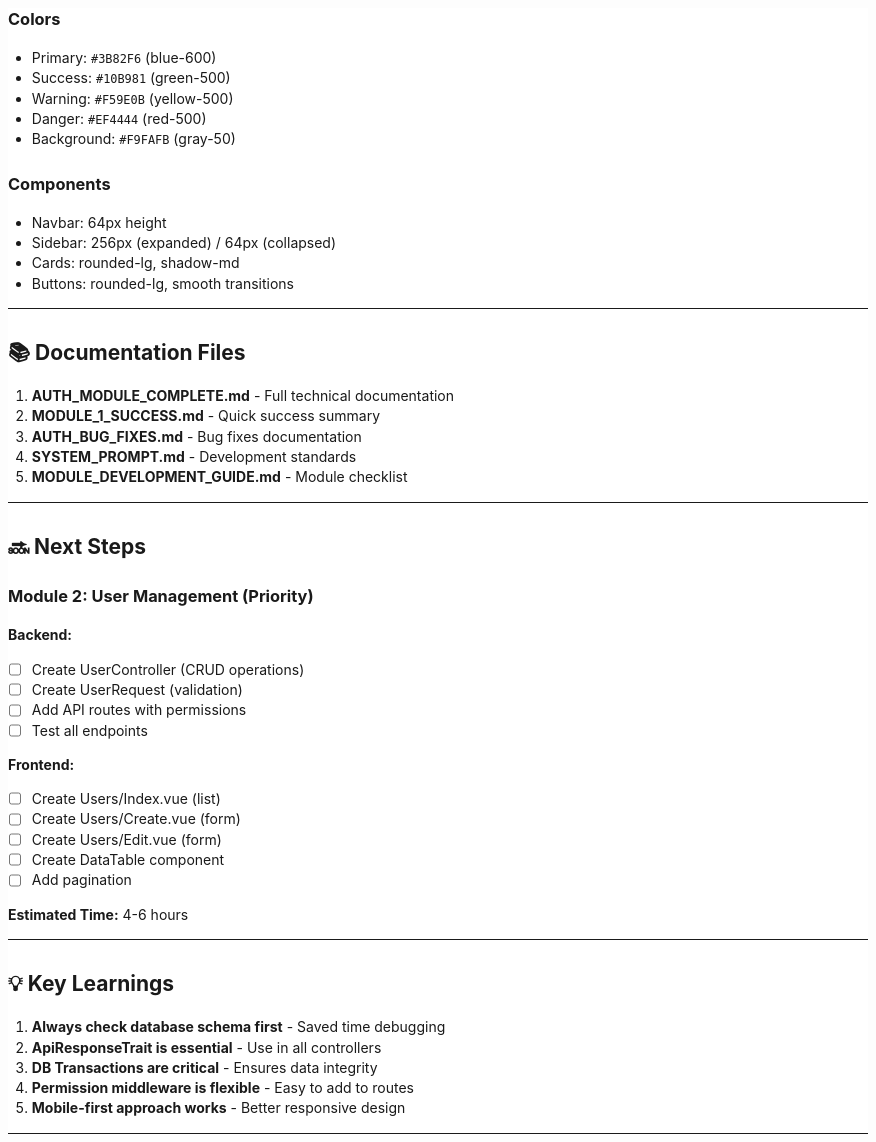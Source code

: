 ### Colors
- Primary: `#3B82F6` (blue-600)
- Success: `#10B981` (green-500)
- Warning: `#F59E0B` (yellow-500)
- Danger: `#EF4444` (red-500)
- Background: `#F9FAFB` (gray-50)

### Components
- Navbar: 64px height
- Sidebar: 256px (expanded) / 64px (collapsed)
- Cards: rounded-lg, shadow-md
- Buttons: rounded-lg, smooth transitions

---

## 📚 Documentation Files

1. **AUTH_MODULE_COMPLETE.md** - Full technical documentation
2. **MODULE_1_SUCCESS.md** - Quick success summary
3. **AUTH_BUG_FIXES.md** - Bug fixes documentation
4. **SYSTEM_PROMPT.md** - Development standards
5. **MODULE_DEVELOPMENT_GUIDE.md** - Module checklist

---

## 🔜 Next Steps

### Module 2: User Management (Priority)

**Backend:**
- [ ] Create UserController (CRUD operations)
- [ ] Create UserRequest (validation)
- [ ] Add API routes with permissions
- [ ] Test all endpoints

**Frontend:**
- [ ] Create Users/Index.vue (list)
- [ ] Create Users/Create.vue (form)
- [ ] Create Users/Edit.vue (form)
- [ ] Create DataTable component
- [ ] Add pagination

**Estimated Time:** 4-6 hours

---

## 💡 Key Learnings

1. **Always check database schema first** - Saved time debugging
2. **ApiResponseTrait is essential** - Use in all controllers
3. **DB Transactions are critical** - Ensures data integrity
4. **Permission middleware is flexible** - Easy to add to routes
5. **Mobile-first approach works** - Better responsive design

---